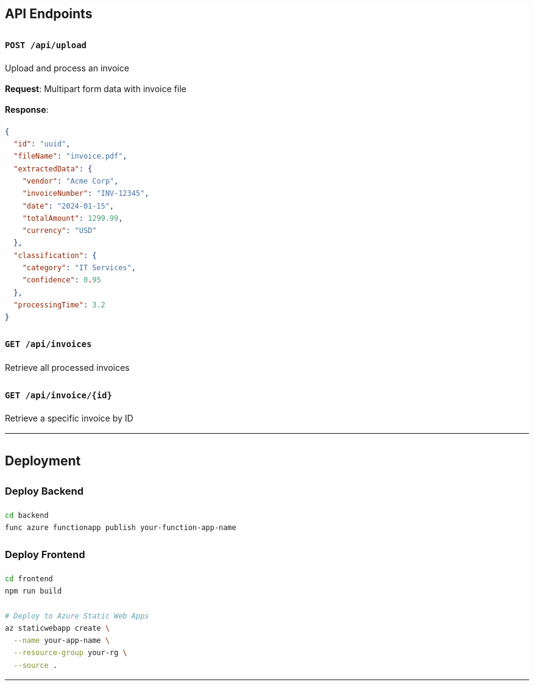 
## API Endpoints

### `POST /api/upload`
Upload and process an invoice

**Request**: Multipart form data with invoice file

**Response**:
```json
{
  "id": "uuid",
  "fileName": "invoice.pdf",
  "extractedData": {
    "vendor": "Acme Corp",
    "invoiceNumber": "INV-12345",
    "date": "2024-01-15",
    "totalAmount": 1299.99,
    "currency": "USD"
  },
  "classification": {
    "category": "IT Services",
    "confidence": 0.95
  },
  "processingTime": 3.2
}
```

### `GET /api/invoices`
Retrieve all processed invoices

### `GET /api/invoice/{id}`
Retrieve a specific invoice by ID

---

## Deployment

### Deploy Backend

```bash
cd backend
func azure functionapp publish your-function-app-name
```

### Deploy Frontend

```bash
cd frontend
npm run build

# Deploy to Azure Static Web Apps
az staticwebapp create \
  --name your-app-name \
  --resource-group your-rg \
  --source .
```

---